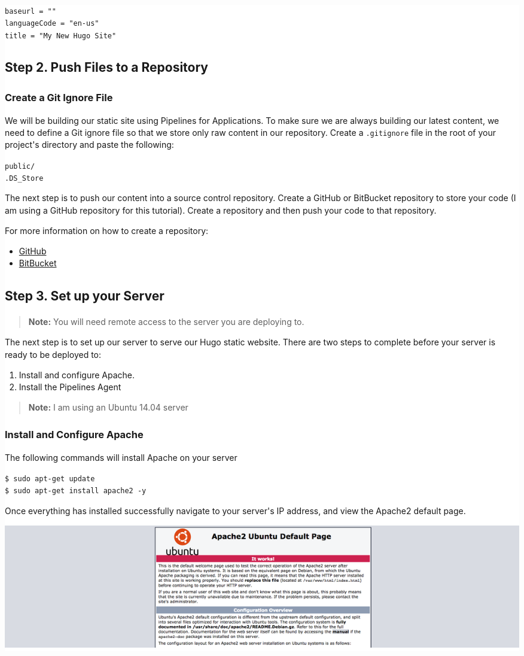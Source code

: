 ~~~
baseurl = ""
languageCode = "en-us"
title = "My New Hugo Site"
~~~

## Step 2. Push Files to a Repository

### Create a Git Ignore File

We will be building our static site using Pipelines for Applications. To make sure we are always building our latest content, we need to define a Git ignore file so that we store only raw content in our repository. Create a `.gitignore` file in the root of your project's directory and paste the following:

~~~
public/
.DS_Store
~~~

The next step is to push our content into a source control repository. Create a GitHub or BitBucket repository to store your code (I am using a GitHub repository for this tutorial).
Create a repository and then push your code to that repository.

For more information on how to create a repository:

* <a href="https://help.github.com/articles/adding-an-existing-project-to-github-using-the-command-line/" target="_blank">GitHub</a>
* <a href="https://confluence.atlassian.com/bitbucket/create-a-repository-221449521.html" target="_blank">BitBucket</a>

## Step 3. Set up your Server

> **Note:** You will need remote access to the server you are deploying to.

The next step is to set up our server to serve our Hugo static website. There are two steps to complete before your server is ready to be deployed to: 

1. Install and configure Apache. 
2. Install the Pipelines Agent

> **Note:** I am using an Ubuntu 14.04 server

### Install and Configure Apache

The following commands will install Apache on your server

~~~
$ sudo apt-get update
$ sudo apt-get install apache2 -y
~~~

Once everything has installed successfully navigate to your server's IP address, and view the Apache2 default page.

<img src="images/NodeTutorial/apacheInstallSuccess.png" alt="Successful Apache Installation" />

